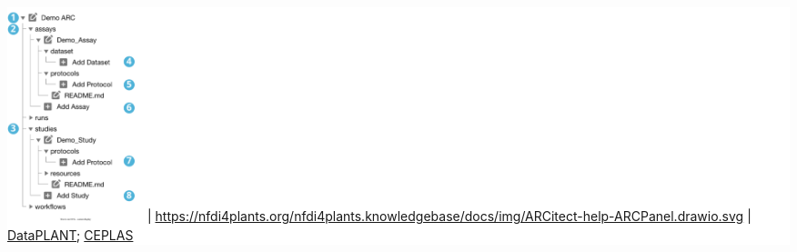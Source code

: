 <a href="./img/ARCitect-help-ARCPanel.drawio.svg" target="_blank"><img src="./img/ARCitect-help-ARCPanel.drawio.svg" width="150px" alt="./img/ARCitect-help-ARCPanel.drawio.svg"/></a> | <a href="./img/ARCitect-help-ARCPanel.drawio.svg" target="_blank">https://nfdi4plants.org/nfdi4plants.knowledgebase/docs/img/ARCitect-help-ARCPanel.drawio.svg</a> | [DataPLANT](nfdi4plants.org); [CEPLAS](https://ceplas.eu)